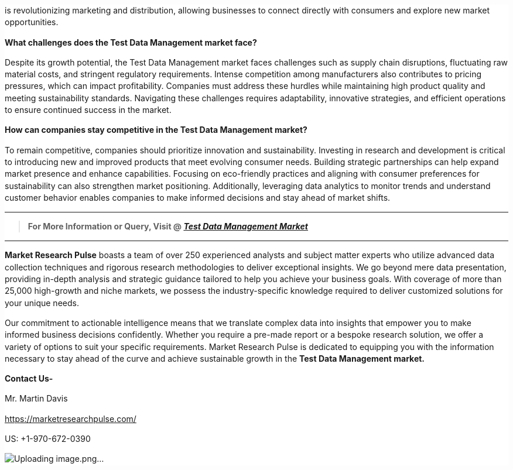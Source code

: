 is revolutionizing marketing and distribution, allowing businesses to connect directly with consumers and explore new market opportunities.</p><p><strong>What challenges does the Test Data Management market face?</strong></p><p>Despite its growth potential, the Test Data Management market faces challenges such as supply chain disruptions, fluctuating raw material costs, and stringent regulatory requirements. Intense competition among manufacturers also contributes to pricing pressures, which can impact profitability. Companies must address these hurdles while maintaining high product quality and meeting sustainability standards. Navigating these challenges requires adaptability, innovative strategies, and efficient operations to ensure continued success in the market.</p><p><strong>How can companies stay competitive in the Test Data Management market?</strong></p><p>To remain competitive, companies should prioritize innovation and sustainability. Investing in research and development is critical to introducing new and improved products that meet evolving consumer needs. Building strategic partnerships can help expand market presence and enhance capabilities. Focusing on eco-friendly practices and aligning with consumer preferences for sustainability can also strengthen market positioning. Additionally, leveraging data analytics to monitor trends and understand customer behavior enables companies to make informed decisions and stay ahead of market shifts.</p><hr /><blockquote><p><strong>For More Information or Query, Visit @&nbsp;<em><a href="https://marketresearchpulse.com/report/52944/test-data-management-market?utm_source=Linkedin&utm_medium=021">Test Data Management Market</a></em></strong></p></blockquote><hr /><p><strong>Market Research Pulse</strong> boasts a team of over 250 experienced analysts and subject matter experts who utilize advanced data collection techniques and rigorous research methodologies to deliver exceptional insights. We go beyond mere data presentation, providing in-depth analysis and strategic guidance tailored to help you achieve your business goals. With coverage of more than 25,000 high-growth and niche markets, we possess the industry-specific knowledge required to deliver customized solutions for your unique needs.</p><p>Our commitment to actionable intelligence means that we translate complex data into insights that empower you to make informed business decisions confidently. Whether you require a pre-made report or a bespoke research solution, we offer a variety of options to suit your specific requirements. Market Research Pulse is dedicated to equipping you with the information necessary to stay ahead of the curve and achieve sustainable growth in the <strong>Test Data Management market.</strong></p><p><strong>Contact Us-</strong></p><p>Mr. Martin Davis</p><p>https://marketresearchpulse.com/</p><p>US: +1-970-672-0390</p>
![Uploading image.png…]()
